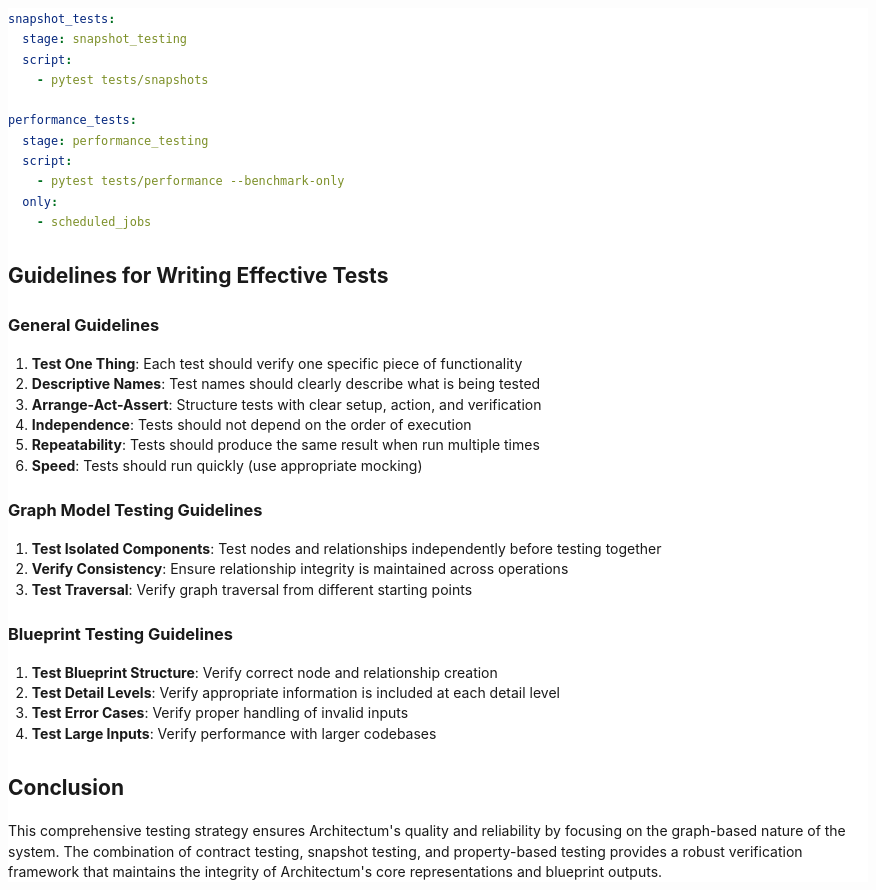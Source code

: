 ```yaml
snapshot_tests:
  stage: snapshot_testing
  script:
    - pytest tests/snapshots

performance_tests:
  stage: performance_testing
  script:
    - pytest tests/performance --benchmark-only
  only:
    - scheduled_jobs
```

## Guidelines for Writing Effective Tests

### General Guidelines

1. **Test One Thing**: Each test should verify one specific piece of functionality
2. **Descriptive Names**: Test names should clearly describe what is being tested
3. **Arrange-Act-Assert**: Structure tests with clear setup, action, and verification
4. **Independence**: Tests should not depend on the order of execution
5. **Repeatability**: Tests should produce the same result when run multiple times
6. **Speed**: Tests should run quickly (use appropriate mocking)

### Graph Model Testing Guidelines

1. **Test Isolated Components**: Test nodes and relationships independently before testing together
2. **Verify Consistency**: Ensure relationship integrity is maintained across operations
3. **Test Traversal**: Verify graph traversal from different starting points

### Blueprint Testing Guidelines

1. **Test Blueprint Structure**: Verify correct node and relationship creation
2. **Test Detail Levels**: Verify appropriate information is included at each detail level
3. **Test Error Cases**: Verify proper handling of invalid inputs
4. **Test Large Inputs**: Verify performance with larger codebases

## Conclusion

This comprehensive testing strategy ensures Architectum's quality and reliability by focusing on the graph-based nature of the system. The combination of contract testing, snapshot testing, and property-based testing provides a robust verification framework that maintains the integrity of Architectum's core representations and blueprint outputs.
